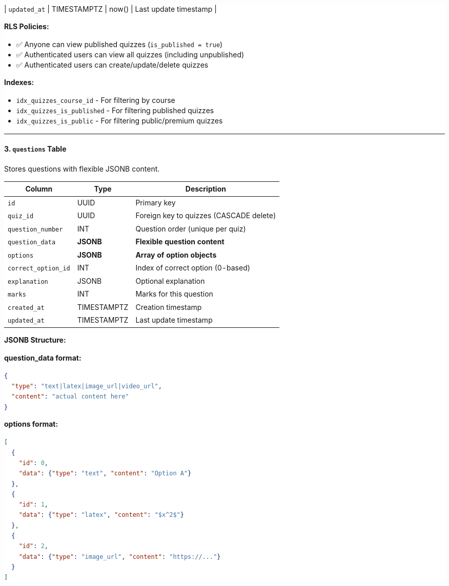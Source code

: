| `updated_at` | TIMESTAMPTZ | now() | Last update timestamp |

**RLS Policies:**
- ✅ Anyone can view published quizzes (`is_published = true`)
- ✅ Authenticated users can view all quizzes (including unpublished)
- ✅ Authenticated users can create/update/delete quizzes

**Indexes:**
- `idx_quizzes_course_id` - For filtering by course
- `idx_quizzes_is_published` - For filtering published quizzes
- `idx_quizzes_is_public` - For filtering public/premium quizzes

---

#### 3. **`questions`** Table
Stores questions with flexible JSONB content.

| Column | Type | Description |
|--------|------|-------------|
| `id` | UUID | Primary key |
| `quiz_id` | UUID | Foreign key to quizzes (CASCADE delete) |
| `question_number` | INT | Question order (unique per quiz) |
| `question_data` | **JSONB** | **Flexible question content** |
| `options` | **JSONB** | **Array of option objects** |
| `correct_option_id` | INT | Index of correct option (0-based) |
| `explanation` | JSONB | Optional explanation |
| `marks` | INT | Marks for this question |
| `created_at` | TIMESTAMPTZ | Creation timestamp |
| `updated_at` | TIMESTAMPTZ | Last update timestamp |

**JSONB Structure:**

**question_data format:**
```json
{
  "type": "text|latex|image_url|video_url",
  "content": "actual content here"
}
```

**options format:**
```json
[
  {
    "id": 0,
    "data": {"type": "text", "content": "Option A"}
  },
  {
    "id": 1,
    "data": {"type": "latex", "content": "$x^2$"}
  },
  {
    "id": 2,
    "data": {"type": "image_url", "content": "https://..."}
  }
]
```
